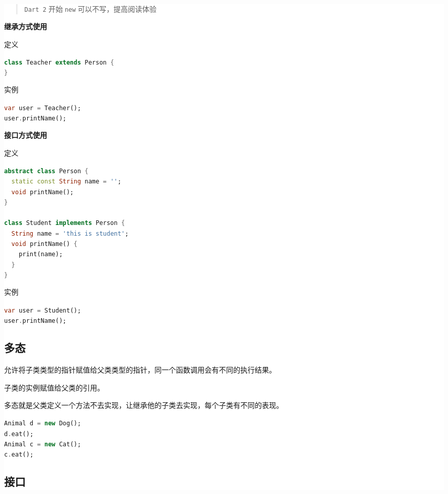 > `Dart 2` 开始 `new` 可以不写，提高阅读体验

**继承方式使用**

定义

```dart
class Teacher extends Person {
}
```

实例

```dart
var user = Teacher();
user.printName();
```

**接口方式使用**

定义

```dart
abstract class Person {
  static const String name = '';
  void printName();
}

class Student implements Person {
  String name = 'this is student';
  void printName() {
    print(name);
  }
}
```

实例

```dart
var user = Student();
user.printName();
```

## 多态

允许将子类类型的指针赋值给父类类型的指针，同一个函数调用会有不同的执行结果。

子类的实例赋值给父类的引用。

多态就是父类定义一个方法不去实现，让继承他的子类去实现，每个子类有不同的表现。

```dart
Animal d = new Dog();
d.eat();
Animal c = new Cat();
c.eat();
```

## 接口
